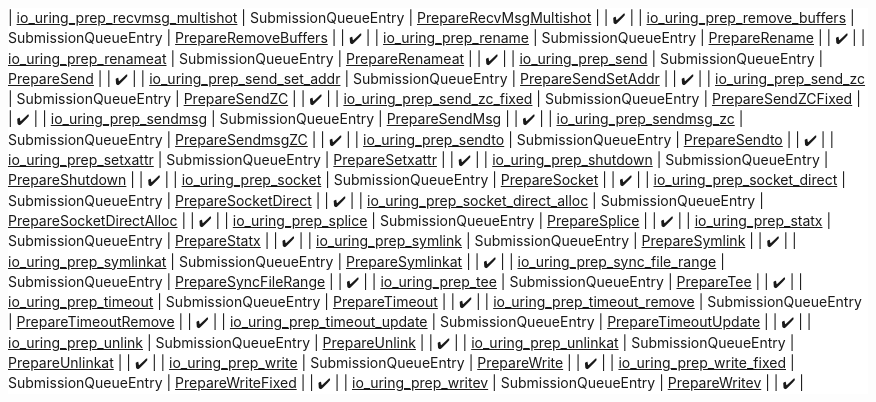 | [io_uring_prep_recvmsg_multishot](https://manpages.debian.org/unstable/liburing-dev/io_uring_prep_recvmsg_multishot.3.en.html) | SubmissionQueueEntry | [PrepareRecvMsgMultishot](prepare.go) |  | :heavy_check_mark: |
| [io_uring_prep_remove_buffers](https://manpages.debian.org/unstable/liburing-dev/io_uring_prep_remove_buffers.3.en.html) | SubmissionQueueEntry | [PrepareRemoveBuffers](prepare.go) |  | :heavy_check_mark: |
| [io_uring_prep_rename](https://manpages.debian.org/unstable/liburing-dev/io_uring_prep_rename.3.en.html) | SubmissionQueueEntry | [PrepareRename](prepare.go) |  | :heavy_check_mark: |
| [io_uring_prep_renameat](https://manpages.debian.org/unstable/liburing-dev/io_uring_prep_renameat.3.en.html) | SubmissionQueueEntry | [PrepareRenameat](prepare.go) |  | :heavy_check_mark: |
| [io_uring_prep_send](https://manpages.debian.org/unstable/liburing-dev/io_uring_prep_send.3.en.html) | SubmissionQueueEntry | [PrepareSend](prepare.go) |  | :heavy_check_mark: |
| [io_uring_prep_send_set_addr](https://manpages.debian.org/unstable/liburing-dev/io_uring_prep_send_set_addr.3.en.html) | SubmissionQueueEntry | [PrepareSendSetAddr](prepare.go) |  | :heavy_check_mark: |
| [io_uring_prep_send_zc](https://manpages.debian.org/unstable/liburing-dev/io_uring_prep_send_zc.3.en.html) | SubmissionQueueEntry | [PrepareSendZC](prepare.go) |  | :heavy_check_mark: |
| [io_uring_prep_send_zc_fixed](https://manpages.debian.org/unstable/liburing-dev/io_uring_prep_send_zc_fixed.3.en.html) | SubmissionQueueEntry | [PrepareSendZCFixed](prepare.go) |  | :heavy_check_mark: |
| [io_uring_prep_sendmsg](https://manpages.debian.org/unstable/liburing-dev/io_uring_prep_sendmsg.3.en.html) | SubmissionQueueEntry | [PrepareSendMsg](prepare.go) |  | :heavy_check_mark: |
| [io_uring_prep_sendmsg_zc](https://manpages.debian.org/unstable/liburing-dev/io_uring_prep_sendmsg_zc.3.en.html) | SubmissionQueueEntry | [PrepareSendmsgZC](prepare.go) |  | :heavy_check_mark: |
| [io_uring_prep_sendto](https://manpages.debian.org/unstable/liburing-dev/io_uring_prep_sendto.3.en.html) | SubmissionQueueEntry | [PrepareSendto](prepare.go) |  | :heavy_check_mark: |
| [io_uring_prep_setxattr](https://manpages.debian.org/unstable/liburing-dev/io_uring_prep_setxattr.3.en.html) | SubmissionQueueEntry | [PrepareSetxattr](prepare.go) |  | :heavy_check_mark: |
| [io_uring_prep_shutdown](https://manpages.debian.org/unstable/liburing-dev/io_uring_prep_shutdown.3.en.html) | SubmissionQueueEntry | [PrepareShutdown](prepare.go) |  | :heavy_check_mark: |
| [io_uring_prep_socket](https://manpages.debian.org/unstable/liburing-dev/io_uring_prep_socket.3.en.html) | SubmissionQueueEntry | [PrepareSocket](prepare.go) |  | :heavy_check_mark: |
| [io_uring_prep_socket_direct](https://manpages.debian.org/unstable/liburing-dev/io_uring_prep_socket_direct.3.en.html) | SubmissionQueueEntry | [PrepareSocketDirect](prepare.go) |  | :heavy_check_mark: |
| [io_uring_prep_socket_direct_alloc](https://manpages.debian.org/unstable/liburing-dev/io_uring_prep_socket_direct_alloc.3.en.html) | SubmissionQueueEntry | [PrepareSocketDirectAlloc](prepare.go) |  | :heavy_check_mark: |
| [io_uring_prep_splice](https://manpages.debian.org/unstable/liburing-dev/io_uring_prep_splice.3.en.html) | SubmissionQueueEntry | [PrepareSplice](prepare.go) |  | :heavy_check_mark: |
| [io_uring_prep_statx](https://manpages.debian.org/unstable/liburing-dev/io_uring_prep_statx.3.en.html) | SubmissionQueueEntry | [PrepareStatx](prepare.go) |  | :heavy_check_mark: |
| [io_uring_prep_symlink](https://manpages.debian.org/unstable/liburing-dev/io_uring_prep_symlink.3.en.html) | SubmissionQueueEntry | [PrepareSymlink](prepare.go) |  | :heavy_check_mark: |
| [io_uring_prep_symlinkat](https://manpages.debian.org/unstable/liburing-dev/io_uring_prep_symlinkat.3.en.html) | SubmissionQueueEntry | [PrepareSymlinkat](prepare.go) |  | :heavy_check_mark: |
| [io_uring_prep_sync_file_range](https://manpages.debian.org/unstable/liburing-dev/io_uring_prep_sync_file_range.3.en.html) | SubmissionQueueEntry | [PrepareSyncFileRange](prepare.go) |  | :heavy_check_mark: |
| [io_uring_prep_tee](https://manpages.debian.org/unstable/liburing-dev/io_uring_prep_tee.3.en.html) | SubmissionQueueEntry | [PrepareTee](prepare.go) |  | :heavy_check_mark: |
| [io_uring_prep_timeout](https://manpages.debian.org/unstable/liburing-dev/io_uring_prep_timeout.3.en.html) | SubmissionQueueEntry | [PrepareTimeout](prepare.go) |  | :heavy_check_mark: |
| [io_uring_prep_timeout_remove](https://manpages.debian.org/unstable/liburing-dev/io_uring_prep_timeout_remove.3.en.html) | SubmissionQueueEntry | [PrepareTimeoutRemove](prepare.go) |  | :heavy_check_mark: |
| [io_uring_prep_timeout_update](https://manpages.debian.org/unstable/liburing-dev/io_uring_prep_timeout_update.3.en.html) | SubmissionQueueEntry | [PrepareTimeoutUpdate](prepare.go) |  | :heavy_check_mark: |
| [io_uring_prep_unlink](https://manpages.debian.org/unstable/liburing-dev/io_uring_prep_unlink.3.en.html) | SubmissionQueueEntry | [PrepareUnlink](prepare.go) |  | :heavy_check_mark: |
| [io_uring_prep_unlinkat](https://manpages.debian.org/unstable/liburing-dev/io_uring_prep_unlinkat.3.en.html) | SubmissionQueueEntry | [PrepareUnlinkat](prepare.go) |  | :heavy_check_mark: |
| [io_uring_prep_write](https://manpages.debian.org/unstable/liburing-dev/io_uring_prep_write.3.en.html) | SubmissionQueueEntry | [PrepareWrite](prepare.go) |  | :heavy_check_mark: |
| [io_uring_prep_write_fixed](https://manpages.debian.org/unstable/liburing-dev/io_uring_prep_write_fixed.3.en.html) | SubmissionQueueEntry | [PrepareWriteFixed](prepare.go) |  | :heavy_check_mark: |
| [io_uring_prep_writev](https://manpages.debian.org/unstable/liburing-dev/io_uring_prep_writev.3.en.html) | SubmissionQueueEntry | [PrepareWritev](prepare.go) |  | :heavy_check_mark: |